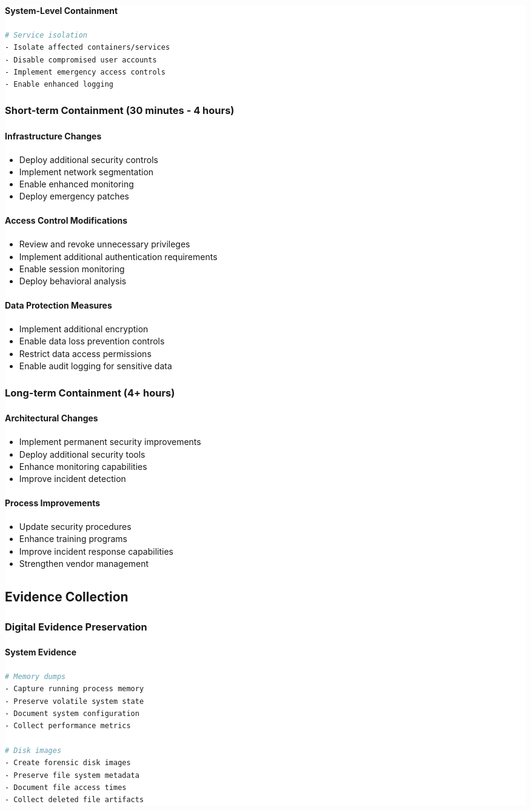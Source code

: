 #### System-Level Containment
```bash
# Service isolation
- Isolate affected containers/services
- Disable compromised user accounts
- Implement emergency access controls
- Enable enhanced logging
```

### Short-term Containment (30 minutes - 4 hours)

#### Infrastructure Changes
- Deploy additional security controls
- Implement network segmentation
- Enable enhanced monitoring
- Deploy emergency patches

#### Access Control Modifications
- Review and revoke unnecessary privileges
- Implement additional authentication requirements
- Enable session monitoring
- Deploy behavioral analysis

#### Data Protection Measures
- Implement additional encryption
- Enable data loss prevention controls
- Restrict data access permissions
- Enable audit logging for sensitive data

### Long-term Containment (4+ hours)

#### Architectural Changes
- Implement permanent security improvements
- Deploy additional security tools
- Enhance monitoring capabilities
- Improve incident detection

#### Process Improvements
- Update security procedures
- Enhance training programs
- Improve incident response capabilities
- Strengthen vendor management

## Evidence Collection

### Digital Evidence Preservation

#### System Evidence
```bash
# Memory dumps
- Capture running process memory
- Preserve volatile system state
- Document system configuration
- Collect performance metrics

# Disk images
- Create forensic disk images
- Preserve file system metadata
- Document file access times
- Collect deleted file artifacts
```
